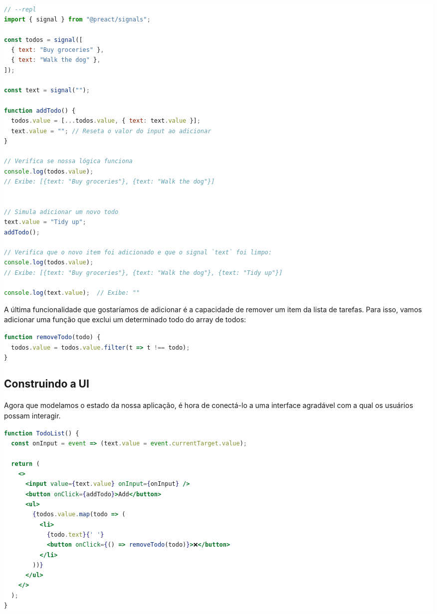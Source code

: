```jsx
// --repl
import { signal } from "@preact/signals";

const todos = signal([
  { text: "Buy groceries" },
  { text: "Walk the dog" },
]);

const text = signal("");

function addTodo() {
  todos.value = [...todos.value, { text: text.value }];
  text.value = ""; // Reseta o valor do input ao adicionar
}

// Verifica se nossa lógica funciona
console.log(todos.value);
// Exibe: [{text: "Buy groceries"}, {text: "Walk the dog"}]


// Simula adicionar um novo todo
text.value = "Tidy up";
addTodo();

// Verifica que o novo item foi adicionado e que o signal `text` foi limpo:
console.log(todos.value);
// Exibe: [{text: "Buy groceries"}, {text: "Walk the dog"}, {text: "Tidy up"}]

console.log(text.value);  // Exibe: ""
```

A última funcionalidade que gostaríamos de adicionar é a capacidade de remover um item da lista de tarefas. Para isso, vamos adicionar uma função que exclui um determinado todo do array de todos:

```jsx
function removeTodo(todo) {
  todos.value = todos.value.filter(t => t !== todo);
}
```

## Construindo a UI

Agora que modelamos o estado da nossa aplicação, é hora de conectá-lo a uma interface agradável com a qual os usuários possam interagir.

```jsx
function TodoList() {
  const onInput = event => (text.value = event.currentTarget.value);

  return (
    <>
      <input value={text.value} onInput={onInput} />
      <button onClick={addTodo}>Add</button>
      <ul>
        {todos.value.map(todo => (
          <li>
            {todo.text}{' '}
            <button onClick={() => removeTodo(todo)}>❌</button>
          </li>
        ))}
      </ul>
    </>
  );
}
```